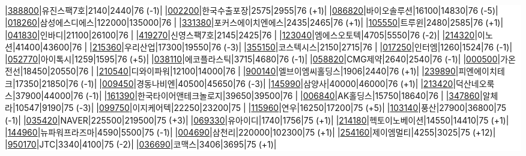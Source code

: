 |[388800](https://finance.daum.net/quotes/A388800)|유진스팩7호|2140|2440|76 (-1)|
|[002200](https://finance.daum.net/quotes/A002200)|한국수출포장|2575|2955|76 (+1)|
|[086820](https://finance.daum.net/quotes/A086820)|바이오솔루션|16100|14830|76 (-5)|
|[018260](https://finance.daum.net/quotes/A018260)|삼성에스디에스|122000|135000|76 |
|[331380](https://finance.daum.net/quotes/A331380)|포커스에이치엔에스|2435|2465|76 (+1)|
|[105550](https://finance.daum.net/quotes/A105550)|트루윈|2480|2585|76 (+1)|
|[041830](https://finance.daum.net/quotes/A041830)|인바디|21100|26100|76 |
|[419270](https://finance.daum.net/quotes/A419270)|신영스팩7호|2145|2425|76 |
|[123040](https://finance.daum.net/quotes/A123040)|엠에스오토텍|4705|5550|76 (-2)|
|[214320](https://finance.daum.net/quotes/A214320)|이노션|41400|43600|76 |
|[215360](https://finance.daum.net/quotes/A215360)|우리산업|17300|19550|76 (-3)|
|[355150](https://finance.daum.net/quotes/A355150)|코스텍시스|2150|2715|76 |
|[017250](https://finance.daum.net/quotes/A017250)|인터엠|1260|1524|76 (-1)|
|[052770](https://finance.daum.net/quotes/A052770)|아이톡시|1259|1595|76 (+5)|
|[038110](https://finance.daum.net/quotes/A038110)|에코플라스틱|3715|4680|76 (-1)|
|[058820](https://finance.daum.net/quotes/A058820)|CMG제약|2640|2540|76 (-1)|
|[000500](https://finance.daum.net/quotes/A000500)|가온전선|18450|20550|76 |
|[210540](https://finance.daum.net/quotes/A210540)|디와이파워|12100|14000|76 |
|[900140](https://finance.daum.net/quotes/A900140)|엘브이엠씨홀딩스|1906|2440|76 (+1)|
|[239890](https://finance.daum.net/quotes/A239890)|피엔에이치테크|17350|21850|76 (-1)|
|[009450](https://finance.daum.net/quotes/A009450)|경동나비엔|40500|45650|76 (-3)|
|[145990](https://finance.daum.net/quotes/A145990)|삼양사|40000|46000|76 (+1)|
|[213420](https://finance.daum.net/quotes/A213420)|덕산네오룩스|37900|44000|76 (-1)|
|[161390](https://finance.daum.net/quotes/A161390)|한국타이어앤테크놀로지|39650|39500|76 |
|[006840](https://finance.daum.net/quotes/A006840)|AK홀딩스|15750|18640|76 |
|[347860](https://finance.daum.net/quotes/A347860)|알체라|10547|9190|75 (-3)|
|[099750](https://finance.daum.net/quotes/A099750)|이지케어텍|22250|23200|75 |
|[115960](https://finance.daum.net/quotes/A115960)|연우|16250|17200|75 (+5)|
|[103140](https://finance.daum.net/quotes/A103140)|풍산|27900|36800|75 (-1)|
|[035420](https://finance.daum.net/quotes/A035420)|NAVER|225500|219500|75 (+3)|
|[069330](https://finance.daum.net/quotes/A069330)|유아이디|1740|1756|75 (+1)|
|[214180](https://finance.daum.net/quotes/A214180)|헥토이노베이션|14550|14410|75 (+1)|
|[144960](https://finance.daum.net/quotes/A144960)|뉴파워프라즈마|4590|5500|75 (-1)|
|[004690](https://finance.daum.net/quotes/A004690)|삼천리|220000|102300|75 (+1)|
|[254160](https://finance.daum.net/quotes/A254160)|제이엠멀티|4255|3025|75 (+12)|
|[950170](https://finance.daum.net/quotes/A950170)|JTC|3340|4100|75 (-2)|
|[036690](https://finance.daum.net/quotes/A036690)|코맥스|3406|3695|75 (+1)|